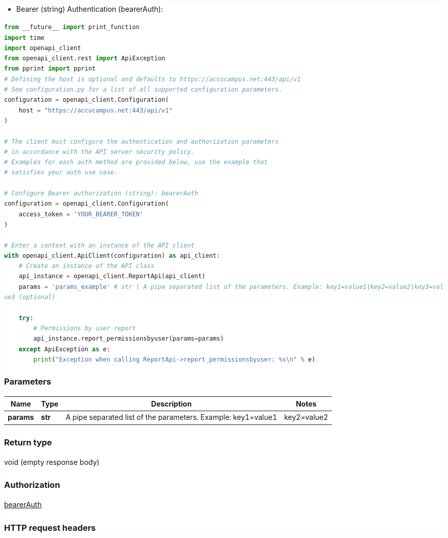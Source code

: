 * Bearer (string) Authentication (bearerAuth):
```python
from __future__ import print_function
import time
import openapi_client
from openapi_client.rest import ApiException
from pprint import pprint
# Defining the host is optional and defaults to https://accucampus.net:443/api/v1
# See configuration.py for a list of all supported configuration parameters.
configuration = openapi_client.Configuration(
    host = "https://accucampus.net:443/api/v1"
)

# The client must configure the authentication and authorization parameters
# in accordance with the API server security policy.
# Examples for each auth method are provided below, use the example that
# satisfies your auth use case.

# Configure Bearer authorization (string): bearerAuth
configuration = openapi_client.Configuration(
    access_token = 'YOUR_BEARER_TOKEN'
)

# Enter a context with an instance of the API client
with openapi_client.ApiClient(configuration) as api_client:
    # Create an instance of the API class
    api_instance = openapi_client.ReportApi(api_client)
    params = 'params_example' # str | A pipe separated list of the parameters. Example: key1=value1|key2=value2|key3=value3 (optional)

    try:
        # Permissions by user report
        api_instance.report_permissionsbyuser(params=params)
    except ApiException as e:
        print("Exception when calling ReportApi->report_permissionsbyuser: %s\n" % e)
```

### Parameters

Name | Type | Description  | Notes
------------- | ------------- | ------------- | -------------
 **params** | **str**| A pipe separated list of the parameters. Example: key1&#x3D;value1|key2&#x3D;value2|key3&#x3D;value3 | [optional] 

### Return type

void (empty response body)

### Authorization

[bearerAuth](../README.md#bearerAuth)

### HTTP request headers
